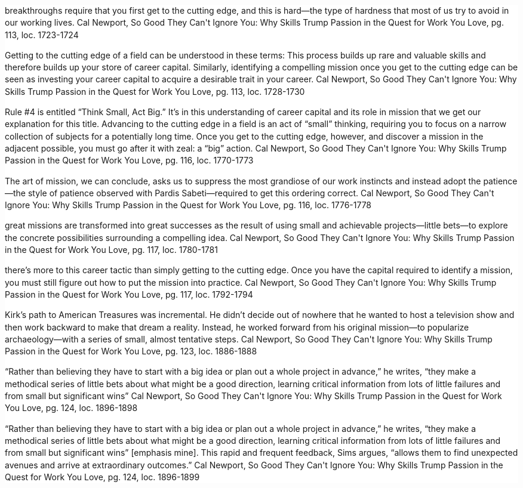 breakthroughs require that you first get to the cutting edge, and this is hard—the type of hardness that most of us try to avoid in our working lives.
Cal Newport, So Good They Can't Ignore You: Why Skills Trump Passion in the Quest for Work You Love, pg. 113, loc. 1723-1724

Getting to the cutting edge of a field can be understood in these terms: This process builds up rare and valuable skills and therefore builds up your store of career capital. Similarly, identifying a compelling mission once you get to the cutting edge can be seen as investing your career capital to acquire a desirable trait in your career.
Cal Newport, So Good They Can't Ignore You: Why Skills Trump Passion in the Quest for Work You Love, pg. 113, loc. 1728-1730

Rule #4 is entitled “Think Small, Act Big.” It’s in this understanding of career capital and its role in mission that we get our explanation for this title. Advancing to the cutting edge in a field is an act of “small” thinking, requiring you to focus on a narrow collection of subjects for a potentially long time. Once you get to the cutting edge, however, and discover a mission in the adjacent possible, you must go after it with zeal: a “big” action.
Cal Newport, So Good They Can't Ignore You: Why Skills Trump Passion in the Quest for Work You Love, pg. 116, loc. 1770-1773

The art of mission, we can conclude, asks us to suppress the most grandiose of our work instincts and instead adopt the patience—the style of patience observed with Pardis Sabeti—required to get this ordering correct.
Cal Newport, So Good They Can't Ignore You: Why Skills Trump Passion in the Quest for Work You Love, pg. 116, loc. 1776-1778

great missions are transformed into great successes as the result of using small and achievable projects—little bets—to explore the concrete possibilities surrounding a compelling idea.
Cal Newport, So Good They Can't Ignore You: Why Skills Trump Passion in the Quest for Work You Love, pg. 117, loc. 1780-1781

there’s more to this career tactic than simply getting to the cutting edge. Once you have the capital required to identify a mission, you must still figure out how to put the mission into practice.
Cal Newport, So Good They Can't Ignore You: Why Skills Trump Passion in the Quest for Work You Love, pg. 117, loc. 1792-1794

Kirk’s path to American Treasures was incremental. He didn’t decide out of nowhere that he wanted to host a television show and then work backward to make that dream a reality. Instead, he worked forward from his original mission—to popularize archaeology—with a series of small, almost tentative steps.
Cal Newport, So Good They Can't Ignore You: Why Skills Trump Passion in the Quest for Work You Love, pg. 123, loc. 1886-1888

“Rather than believing they have to start with a big idea or plan out a whole project in advance,” he writes, “they make a methodical series of little bets about what might be a good direction, learning critical information from lots of little failures and from small but significant wins”
Cal Newport, So Good They Can't Ignore You: Why Skills Trump Passion in the Quest for Work You Love, pg. 124, loc. 1896-1898

“Rather than believing they have to start with a big idea or plan out a whole project in advance,” he writes, “they make a methodical series of little bets about what might be a good direction, learning critical information from lots of little failures and from small but significant wins” [emphasis mine]. This rapid and frequent feedback, Sims argues, “allows them to find unexpected avenues and arrive at extraordinary outcomes.”
Cal Newport, So Good They Can't Ignore You: Why Skills Trump Passion in the Quest for Work You Love, pg. 124, loc. 1896-1899
